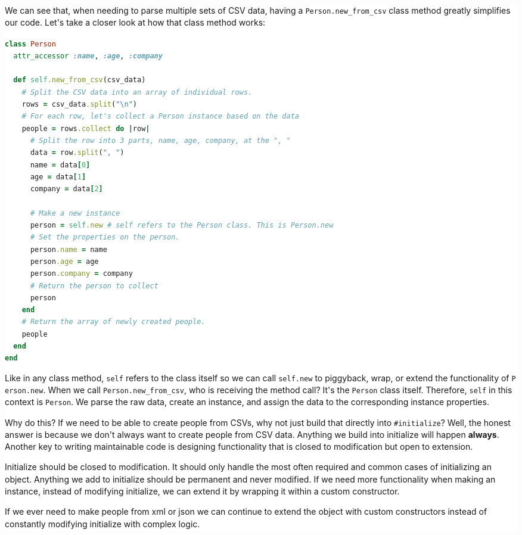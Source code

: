 We can see that, when needing to parse multiple sets of CSV data, having a
`Person.new_from_csv` class method greatly simplifies our code. Let's take a
closer look at how that class method works:

```ruby
class Person
  attr_accessor :name, :age, :company

  def self.new_from_csv(csv_data)
    # Split the CSV data into an array of individual rows.
    rows = csv_data.split("\n")
    # For each row, let's collect a Person instance based on the data
    people = rows.collect do |row|
      # Split the row into 3 parts, name, age, company, at the ", "
      data = row.split(", ")
      name = data[0]
      age = data[1]
      company = data[2]

      # Make a new instance
      person = self.new # self refers to the Person class. This is Person.new
      # Set the properties on the person.
      person.name = name
      person.age = age
      person.company = company
      # Return the person to collect
      person
    end
    # Return the array of newly created people.
    people
  end
end
```

Like in any class method, `self` refers to the class itself so we can call
`self.new` to piggyback, wrap, or extend the functionality of `Person.new`. When
we call `Person.new_from_csv`, who is receiving the method call? It's the
`Person` class itself. Therefore, `self` in this context is `Person`. We parse
the raw data, create an instance, and assign the data to the corresponding
instance properties.

Why do this? If we need to be able to create people from CSVs, why not just
build that directly into `#initialize`? Well, the honest answer is because we
don't always want to create people from CSV data. Anything we build into
initialize will happen **always**. Another key to writing maintainable code is
designing functionality that is closed to modification but open to extension.

Initialize should be closed to modification. It should only handle the most
often required and common cases of initializing an object. Anything we add to
initialize should be permanent and never modified. If we need more functionality
when making an instance, instead of modifying initialize, we can extend it by
wrapping it within a custom constructor.

If we ever need to make people from xml or json we can continue to extend the
object with custom constructors instead of constantly modifying initialize with
complex logic.

